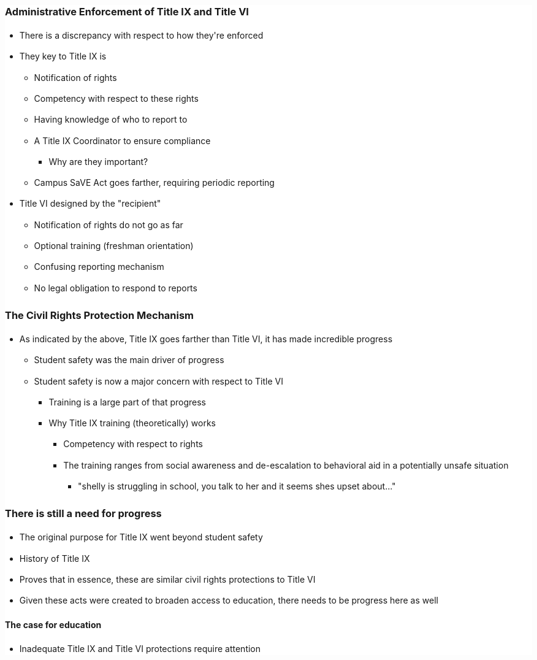 ### Administrative Enforcement of Title IX and Title VI

- There is a discrepancy with respect to how they're enforced

- They key to Title IX is

	- Notification of rights

	- Competency with respect to these rights 

	- Having knowledge of who to report to 

	- A Title IX Coordinator to ensure compliance 

		- Why are they important? 

	- Campus SaVE Act goes farther, requiring periodic reporting

- Title VI designed by the "recipient" 

	- Notification of rights do not go as far

	- Optional training (freshman orientation)

	- Confusing reporting mechanism

	- No legal obligation to respond to reports 


### The Civil Rights Protection Mechanism 

- As indicated by the above, Title IX goes farther than Title VI, it has made incredible progress

	- Student safety was the main driver of progress 

	- Student safety is now a major concern with respect to Title VI

		- Training is a large part of that progress

		- Why Title IX training (theoretically) works 

			- Competency with respect to rights

			- The training ranges from social awareness and de-escalation to behavioral aid in a potentially unsafe situation 

				- "shelly is struggling in school, you talk to her and it seems shes upset about..."

### There is still a need for progress 

- The original purpose for Title IX went beyond student safety

- History of Title IX 

- Proves that in essence, these are similar civil rights protections to Title VI

- Given these acts were created to broaden access to education, there needs to be progress here as well	

#### The case for education 

- Inadequate Title IX and Title VI protections require attention 

